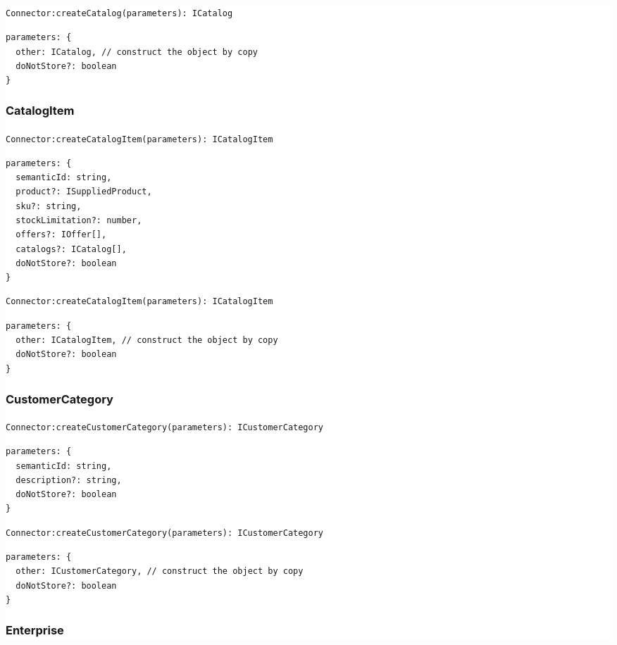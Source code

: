 `Connector:createCatalog(parameters): ICatalog`
  
```JS
parameters: {
  other: ICatalog, // construct the object by copy
  doNotStore?: boolean
}
```

### CatalogItem

`Connector:createCatalogItem(parameters): ICatalogItem`
  
```JS
parameters: {
  semanticId: string, 
  product?: ISuppliedProduct, 
  sku?: string, 
  stockLimitation?: number, 
  offers?: IOffer[], 
  catalogs?: ICatalog[],
  doNotStore?: boolean
}
```

`Connector:createCatalogItem(parameters): ICatalogItem`
  
```JS
parameters: {
  other: ICatalogItem, // construct the object by copy
  doNotStore?: boolean
}
```

### CustomerCategory

`Connector:createCustomerCategory(parameters): ICustomerCategory`
  
```JS
parameters: {
  semanticId: string, 
  description?: string,
  doNotStore?: boolean 
}
```

`Connector:createCustomerCategory(parameters): ICustomerCategory`
  
```JS
parameters: {
  other: ICustomerCategory, // construct the object by copy
  doNotStore?: boolean 
}
```

### Enterprise

